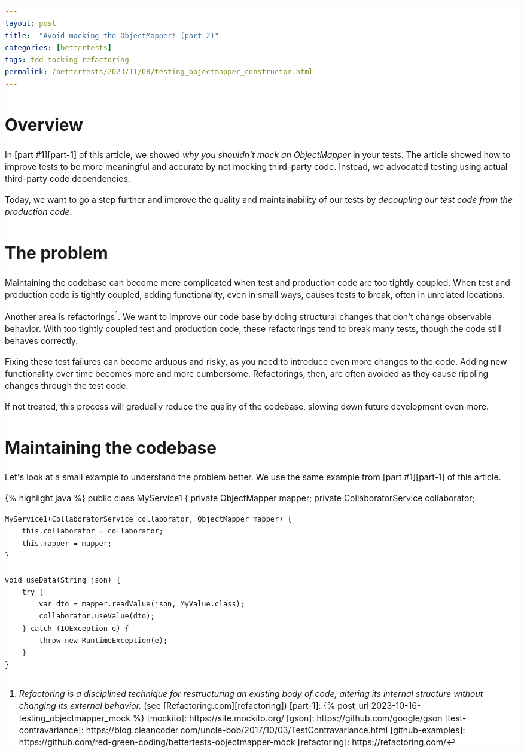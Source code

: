 ```yaml
---
layout: post
title:  "Avoid mocking the ObjectMapper! (part 2)"
categories: [bettertests]
tags: tdd mocking refactoring
permalink: /bettertests/2023/11/08/testing_objectmapper_constructor.html
---
```


# Overview

In [part #1][part-1] of this article, we showed _why you shouldn't mock an ObjectMapper_ in your tests.
The article showed how to improve tests to be more meaningful and accurate by not
mocking third-party code. Instead, we advocated testing using actual third-party code dependencies.

Today, we want to go a step further and improve the quality and maintainability of our tests by _decoupling
our test code from the production code_.

# The problem

Maintaining the codebase can become more complicated when test and production code are too tightly coupled.
When test and production code is tightly coupled,
adding functionality, even in small ways, causes tests to break, often in unrelated locations.

Another area is refactorings[^3]. We want to improve our code base by doing
structural changes that don't change observable behavior. With too tightly coupled test and production code, these
refactorings tend to break many tests, though the code still behaves correctly.

Fixing these test failures can become arduous and risky, as you need to introduce even more changes to the code.
Adding new functionality over time becomes more and more cumbersome.
Refactorings, then, are often avoided as they cause rippling changes through the test code.

If not treated, this process will gradually reduce the quality of the codebase, slowing down future development even more.

# Maintaining the codebase

Let's look at a small example to understand the problem better.
We use the same example from [part #1][part-1] of this article.

{% highlight java %}
public class MyService1 {
    private ObjectMapper mapper;
    private CollaboratorService collaborator;

    MyService1(CollaboratorService collaborator, ObjectMapper mapper) {
        this.collaborator = collaborator;
        this.mapper = mapper;
    }

    void useData(String json) {
        try {
            var dto = mapper.readValue(json, MyValue.class);
            collaborator.useValue(dto);
        } catch (IOException e) {
            throw new RuntimeException(e);
        }
    }

[^1]: We would still consider this to be an _aggregation_ even if you are referencing a shared mapper. The fact that the mapper is shared is just an implementation detail.
[^2]: Remember to avoid mocking third-party code (see [Part #1][part-1]).
[^3]: _Refactoring is a disciplined technique for restructuring an existing body of code, altering its internal structure without changing its external behavior._ (see [Refactoring.com][refactoring])
[part-1]: {% post_url 2023-10-16-testing_objectmapper_mock %}
[mockito]: https://site.mockito.org/
[gson]: https://github.com/google/gson
[test-contravariance]: https://blog.cleancoder.com/uncle-bob/2017/10/03/TestContravariance.html
[github-examples]: https://github.com/red-green-coding/bettertests-objectmapper-mock
[refactoring]: https://refactoring.com/